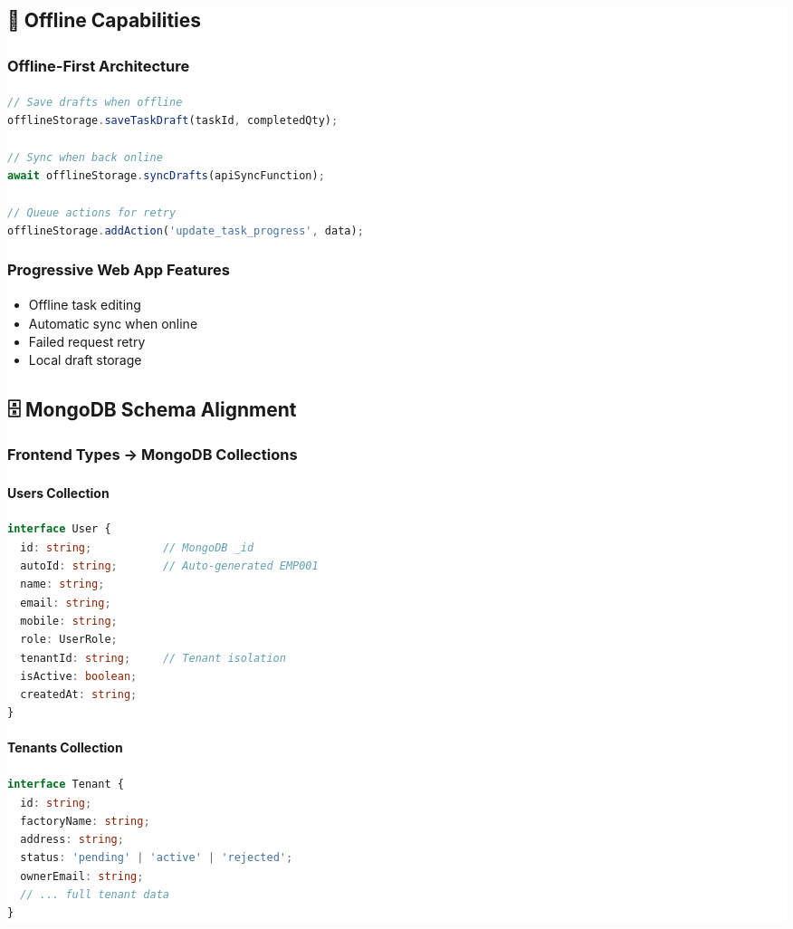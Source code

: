 ## 📱 Offline Capabilities

### Offline-First Architecture
```typescript
// Save drafts when offline
offlineStorage.saveTaskDraft(taskId, completedQty);

// Sync when back online
await offlineStorage.syncDrafts(apiSyncFunction);

// Queue actions for retry
offlineStorage.addAction('update_task_progress', data);
```

### Progressive Web App Features
- Offline task editing
- Automatic sync when online
- Failed request retry
- Local draft storage

## 🗄 MongoDB Schema Alignment

### Frontend Types → MongoDB Collections

#### Users Collection
```typescript
interface User {
  id: string;           // MongoDB _id
  autoId: string;       // Auto-generated EMP001
  name: string;
  email: string;
  mobile: string;
  role: UserRole;
  tenantId: string;     // Tenant isolation
  isActive: boolean;
  createdAt: string;
}
```

#### Tenants Collection
```typescript
interface Tenant {
  id: string;
  factoryName: string;
  address: string;
  status: 'pending' | 'active' | 'rejected';
  ownerEmail: string;
  // ... full tenant data
}
```
